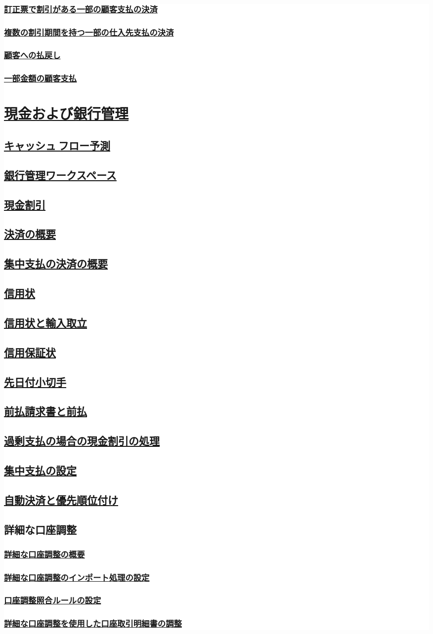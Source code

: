 ### [訂正票で割引がある一部の顧客支払の決済](accounts-receivable/settle-partial-customer-payment-discounts-credit-notes.md)
### [複数の割引期間を持つ一部の仕入先支払の決済](accounts-receivable/settle-partial-customer-payment-multiple-discount-periods.md)
### [顧客への払戻し](accounts-receivable/reimburse-customers.md)
### [一部金額の顧客支払](accounts-receivable/customer-payments-partial-amount.md)
# [現金および銀行管理](cash-bank-management/cash-bank-management.md)
## [キャッシュ フロー予測](cash-bank-management/cash-flow-forecasting.md)
## [銀行管理ワークスペース](cash-bank-management/bank-management-workspace.md)
## [現金割引](cash-bank-management/cash-discount-handling-overpayments.md)
## [決済の概要](cash-bank-management/settlement-overview-centralized-payments.md)
## [集中支払の決済の概要](cash-bank-management/settlement-overview-centralized-payments.md)
## [信用状](cash-bank-management/letters-of-credit.md)
## [信用状と輸入取立](cash-bank-management/letters-of-credit-import-collections.md)
## [信用保証状](cash-bank-management/letters-of-guarantee.md)
## [先日付小切手](cash-bank-management/postdated-checks.md)
## [前払請求書と前払](accounts-payable/prepayments-invoices-vs-prepayments.md)
## [過剰支払の場合の現金割引の処理](cash-bank-management/cash-discount-handling-overpayments.md)
## [集中支払の設定](cash-bank-management/set-up-centralized-payments.md)
## [自動決済と優先順位付け](accounts-receivable/automatic-settlement-prioritization.md)
## 詳細な口座調整
### [詳細な口座調整の概要](cash-bank-management/configure-advanced-bank-reconciliation.md)
### [詳細な口座調整のインポート処理の設定](cash-bank-management/set-up-advanced-bank-reconciliation-import-process.md)
### [口座調整照合ルールの設定](cash-bank-management/set-up-bank-reconciliation-matching-rules.md)
### [詳細な口座調整を使用した口座取引明細書の調整](cash-bank-management/reconcile-bank-statements-advanced-bank-reconciliation.md)